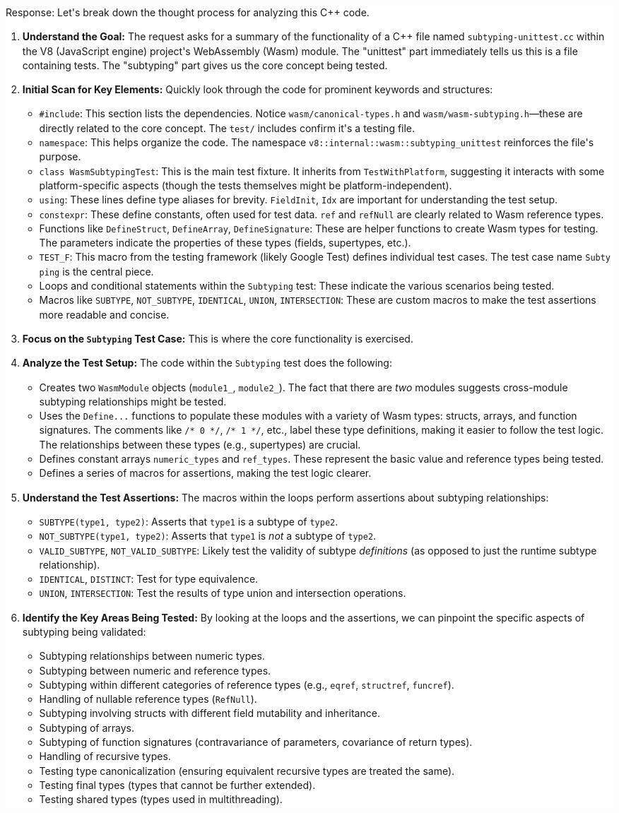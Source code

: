 Response: Let's break down the thought process for analyzing this C++ code.

1. **Understand the Goal:** The request asks for a summary of the functionality of a C++ file named `subtyping-unittest.cc` within the V8 (JavaScript engine) project's WebAssembly (Wasm) module. The "unittest" part immediately tells us this is a file containing tests. The "subtyping" part gives us the core concept being tested.

2. **Initial Scan for Key Elements:**  Quickly look through the code for prominent keywords and structures:
    * `#include`:  This section lists the dependencies. Notice `wasm/canonical-types.h` and `wasm/wasm-subtyping.h`—these are directly related to the core concept. The `test/` includes confirm it's a testing file.
    * `namespace`:  This helps organize the code. The namespace `v8::internal::wasm::subtyping_unittest` reinforces the file's purpose.
    * `class WasmSubtypingTest`: This is the main test fixture. It inherits from `TestWithPlatform`, suggesting it interacts with some platform-specific aspects (though the tests themselves might be platform-independent).
    * `using`: These lines define type aliases for brevity. `FieldInit`, `Idx` are important for understanding the test setup.
    * `constexpr`:  These define constants, often used for test data. `ref` and `refNull` are clearly related to Wasm reference types.
    * Functions like `DefineStruct`, `DefineArray`, `DefineSignature`:  These are helper functions to create Wasm types for testing. The parameters indicate the properties of these types (fields, supertypes, etc.).
    * `TEST_F`: This macro from the testing framework (likely Google Test) defines individual test cases. The test case name `Subtyping` is the central piece.
    * Loops and conditional statements within the `Subtyping` test: These indicate the various scenarios being tested.
    * Macros like `SUBTYPE`, `NOT_SUBTYPE`, `IDENTICAL`, `UNION`, `INTERSECTION`: These are custom macros to make the test assertions more readable and concise.

3. **Focus on the `Subtyping` Test Case:** This is where the core functionality is exercised.

4. **Analyze the Test Setup:** The code within the `Subtyping` test does the following:
    * Creates two `WasmModule` objects (`module1_`, `module2_`). The fact that there are *two* modules suggests cross-module subtyping relationships might be tested.
    * Uses the `Define...` functions to populate these modules with a variety of Wasm types: structs, arrays, and function signatures. The comments like `/* 0 */`, `/* 1 */`, etc., label these type definitions, making it easier to follow the test logic. The relationships between these types (e.g., supertypes) are crucial.
    * Defines constant arrays `numeric_types` and `ref_types`. These represent the basic value and reference types being tested.
    * Defines a series of macros for assertions, making the test logic clearer.

5. **Understand the Test Assertions:** The macros within the loops perform assertions about subtyping relationships:
    * `SUBTYPE(type1, type2)`: Asserts that `type1` is a subtype of `type2`.
    * `NOT_SUBTYPE(type1, type2)`: Asserts that `type1` is *not* a subtype of `type2`.
    * `VALID_SUBTYPE`, `NOT_VALID_SUBTYPE`: Likely test the validity of subtype *definitions* (as opposed to just the runtime subtype relationship).
    * `IDENTICAL`, `DISTINCT`: Test for type equivalence.
    * `UNION`, `INTERSECTION`: Test the results of type union and intersection operations.

6. **Identify the Key Areas Being Tested:** By looking at the loops and the assertions, we can pinpoint the specific aspects of subtyping being validated:
    * Subtyping relationships between numeric types.
    * Subtyping between numeric and reference types.
    * Subtyping within different categories of reference types (e.g., `eqref`, `structref`, `funcref`).
    * Handling of nullable reference types (`RefNull`).
    * Subtyping involving structs with different field mutability and inheritance.
    * Subtyping of arrays.
    * Subtyping of function signatures (contravariance of parameters, covariance of return types).
    * Handling of recursive types.
    * Testing type canonicalization (ensuring equivalent recursive types are treated the same).
    * Testing final types (types that cannot be further extended).
    * Testing shared types (types used in multithreading).